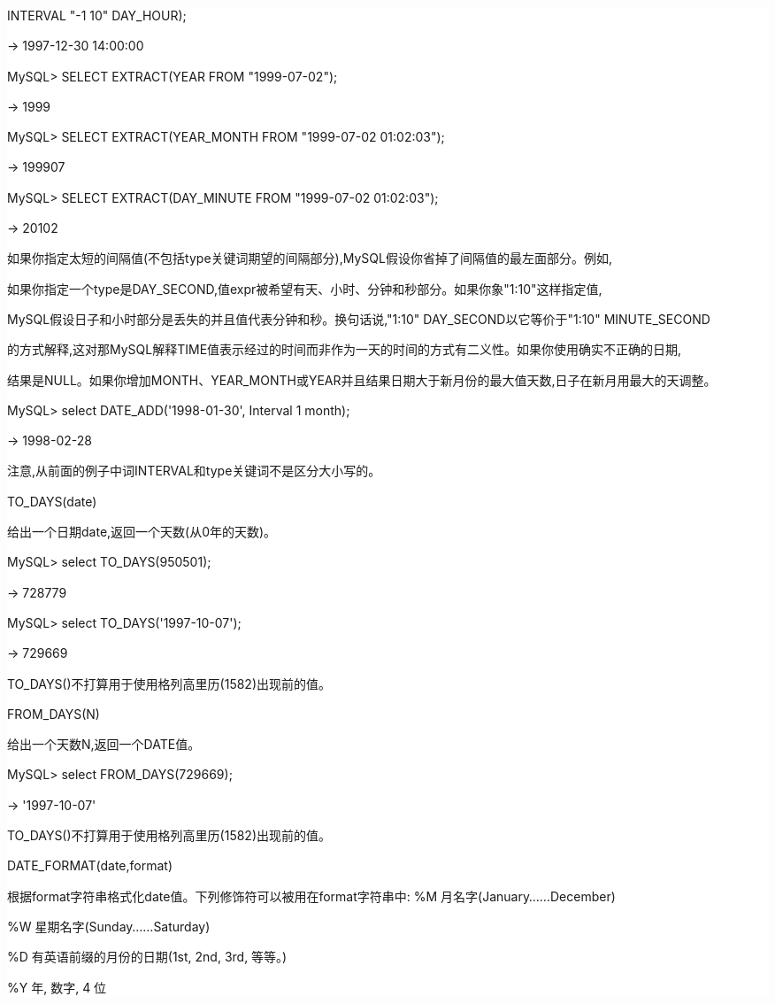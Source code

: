 INTERVAL "-1 10" DAY_HOUR);
  
-> 1997-12-30 14:00:00
  
MySQL> SELECT EXTRACT(YEAR FROM "1999-07-02");
  
-> 1999
  
MySQL> SELECT EXTRACT(YEAR_MONTH FROM "1999-07-02 01:02:03");
  
-> 199907
  
MySQL> SELECT EXTRACT(DAY_MINUTE FROM "1999-07-02 01:02:03");
  
-> 20102

如果你指定太短的间隔值(不包括type关键词期望的间隔部分),MySQL假设你省掉了间隔值的最左面部分。例如,
  
如果你指定一个type是DAY_SECOND,值expr被希望有天、小时、分钟和秒部分。如果你象"1:10"这样指定值,
  
MySQL假设日子和小时部分是丢失的并且值代表分钟和秒。换句话说,"1:10" DAY_SECOND以它等价于"1:10" MINUTE_SECOND
  
的方式解释,这对那MySQL解释TIME值表示经过的时间而非作为一天的时间的方式有二义性。如果你使用确实不正确的日期,
  
结果是NULL。如果你增加MONTH、YEAR_MONTH或YEAR并且结果日期大于新月份的最大值天数,日子在新月用最大的天调整。

MySQL> select DATE_ADD('1998-01-30', Interval 1 month);
  
-> 1998-02-28

注意,从前面的例子中词INTERVAL和type关键词不是区分大小写的。
  
TO_DAYS(date)
  
给出一个日期date,返回一个天数(从0年的天数)。
  
MySQL> select TO_DAYS(950501);
  
-> 728779
  
MySQL> select TO_DAYS('1997-10-07');
  
-> 729669

TO_DAYS()不打算用于使用格列高里历(1582)出现前的值。

FROM_DAYS(N)
  
给出一个天数N,返回一个DATE值。
  
MySQL> select FROM_DAYS(729669);
  
-> '1997-10-07'

TO_DAYS()不打算用于使用格列高里历(1582)出现前的值。

DATE_FORMAT(date,format)
  
根据format字符串格式化date值。下列修饰符可以被用在format字符串中:  %M 月名字(January……December)
  
%W 星期名字(Sunday……Saturday)
  
%D 有英语前缀的月份的日期(1st, 2nd, 3rd, 等等。)
  
%Y 年, 数字, 4 位
  